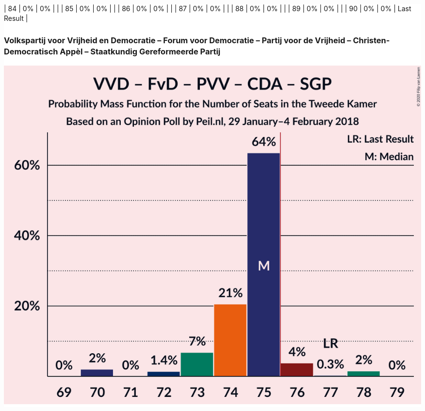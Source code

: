 | 84 | 0% | 0% |  |
| 85 | 0% | 0% |  |
| 86 | 0% | 0% |  |
| 87 | 0% | 0% |  |
| 88 | 0% | 0% |  |
| 89 | 0% | 0% |  |
| 90 | 0% | 0% | Last Result |

### Volkspartij voor Vrijheid en Democratie – Forum voor Democratie – Partij voor de Vrijheid – Christen-Democratisch Appèl – Staatkundig Gereformeerde Partij

![Graph with seats probability mass function not yet produced](2018-02-04-Peilnl-coalitions-seats-pmf-vvd–fvd–pvv–cda–sgp.png "Seats Probability Mass Function")
